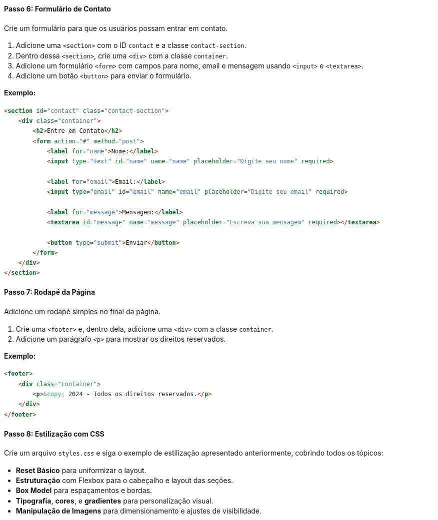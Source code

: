 #### **Passo 6: Formulário de Contato**
Crie um formulário para que os usuários possam entrar em contato.

1. Adicione uma `<section>` com o ID `contact` e a classe `contact-section`.
2. Dentro dessa `<section>`, crie uma `<div>` com a classe `container`.
3. Adicione um formulário `<form>` com campos para nome, email e mensagem usando `<input>` e `<textarea>`.
4. Adicione um botão `<button>` para enviar o formulário.

**Exemplo:**
```html
<section id="contact" class="contact-section">
    <div class="container">
        <h2>Entre em Contato</h2>
        <form action="#" method="post">
            <label for="name">Nome:</label>
            <input type="text" id="name" name="name" placeholder="Digite seu nome" required>
            
            <label for="email">Email:</label>
            <input type="email" id="email" name="email" placeholder="Digite seu email" required>
            
            <label for="message">Mensagem:</label>
            <textarea id="message" name="message" placeholder="Escreva sua mensagem" required></textarea>
            
            <button type="submit">Enviar</button>
        </form>
    </div>
</section>
```

#### **Passo 7: Rodapé da Página**
Adicione um rodapé simples no final da página.

1. Crie uma `<footer>` e, dentro dela, adicione uma `<div>` com a classe `container`.
2. Adicione um parágrafo `<p>` para mostrar os direitos reservados.

**Exemplo:**
```html
<footer>
    <div class="container">
        <p>&copy; 2024 - Todos os direitos reservados.</p>
    </div>
</footer>
```

#### **Passo 8: Estilização com CSS**
Crie um arquivo `styles.css` e siga o exemplo de estilização apresentado anteriormente, cobrindo todos os tópicos:

- **Reset Básico** para uniformizar o layout.
- **Estruturação** com Flexbox para o cabeçalho e layout das seções.
- **Box Model** para espaçamentos e bordas.
- **Tipografia**, **cores**, e **gradientes** para personalização visual.
- **Manipulação de Imagens** para dimensionamento e ajustes de visibilidade.
